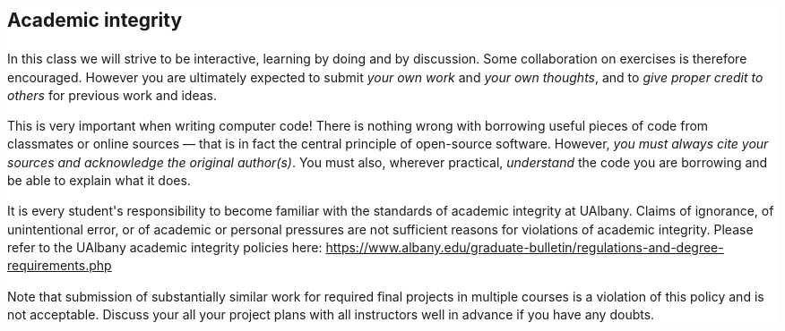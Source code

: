 ## Academic integrity

In this class we will strive to be interactive, learning by doing and by discussion. Some collaboration on exercises is therefore encouraged. However you are ultimately expected to submit *your own work* and *your own thoughts*, and to *give proper credit to others* for previous work and ideas.

This is very important when writing computer code! There is nothing wrong with borrowing useful pieces of code from classmates or online sources — that is in fact the central principle of open-source software. However, _you must always cite your sources and acknowledge the original author(s)_. You must also, wherever practical, _understand_ the code you are borrowing and be able to explain what it does.

It is every student's responsibility to become familiar with the standards of academic integrity at UAlbany. Claims of ignorance, of unintentional error, or of academic or personal pressures are not sufficient reasons for violations of academic integrity. Please refer to the UAlbany academic integrity policies here: <https://www.albany.edu/graduate-bulletin/regulations-and-degree-requirements.php>

Note that submission of substantially similar work for required final projects in multiple courses is a violation of this policy and is not acceptable. Discuss your all your project plans with all instructors well in advance if you have any doubts.
